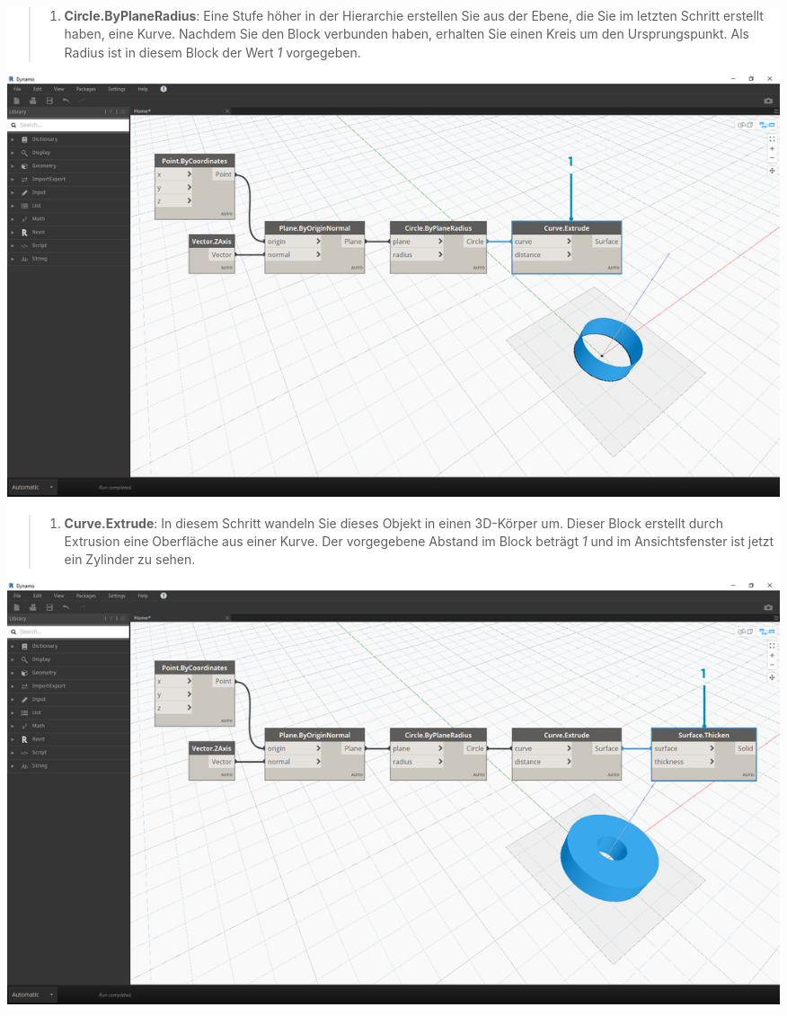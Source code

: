 > 1. **Circle.ByPlaneRadius**: Eine Stufe höher in der Hierarchie erstellen Sie aus der Ebene, die Sie im letzten Schritt erstellt haben, eine Kurve. Nachdem Sie den Block verbunden haben, erhalten Sie einen Kreis um den Ursprungspunkt. Als Radius ist in diesem Block der Wert *1* vorgegeben.

![](images/4-1/4.png)

> 1. **Curve.Extrude**: In diesem Schritt wandeln Sie dieses Objekt in einen 3D-Körper um. Dieser Block erstellt durch Extrusion eine Oberfläche aus einer Kurve. Der vorgegebene Abstand im Block beträgt *1* und im Ansichtsfenster ist jetzt ein Zylinder zu sehen.

![](images/4-1/5.png)
